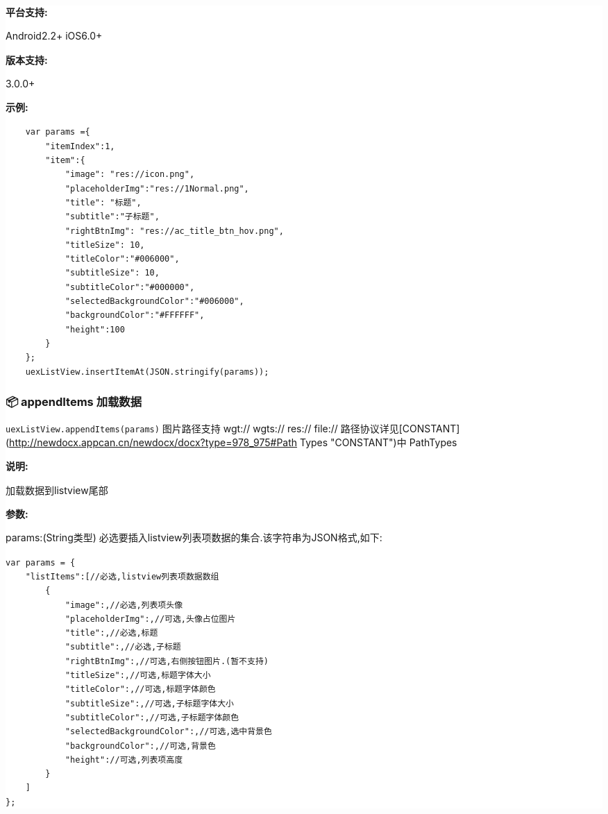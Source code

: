 ```
```

**平台支持:**

Android2.2+
iOS6.0+

**版本支持:**

3.0.0+

**示例:**

```
    var params ={
        "itemIndex":1,
        "item":{
            "image": "res://icon.png",
            "placeholderImg":"res://1Normal.png",
            "title": "标题",
            "subtitle":"子标题",
            "rightBtnImg": "res://ac_title_btn_hov.png",
            "titleSize": 10,
            "titleColor":"#006000",
            "subtitleSize": 10,
            "subtitleColor":"#000000",
            "selectedBackgroundColor":"#006000",
            "backgroundColor":"#FFFFFF",
            "height":100
        }
    };
    uexListView.insertItemAt(JSON.stringify(params));
```
### 📦 appendItems 加载数据

`uexListView.appendItems(params)`
图片路径支持 wgt:// wgts:// res:// file://  路径协议详见[CONSTANT](http://newdocx.appcan.cn/newdocx/docx?type=978_975#Path Types "CONSTANT")中 PathTypes 

**说明:**

加载数据到listview尾部

**参数:**

  params:(String类型) 必选要插入listview列表项数据的集合.该字符串为JSON格式,如下:

```
var params = {
    "listItems":[//必选,listview列表项数据数组
        {
            "image":,//必选,列表项头像
            "placeholderImg":,//可选,头像占位图片
            "title":,//必选,标题
            "subtitle":,//必选,子标题
            "rightBtnImg":,//可选,右侧按钮图片.(暂不支持)
            "titleSize":,//可选,标题字体大小
            "titleColor":,//可选,标题字体颜色
            "subtitleSize":,//可选,子标题字体大小
            "subtitleColor":,//可选,子标题字体颜色
            "selectedBackgroundColor":,//可选,选中背景色
            "backgroundColor":,//可选,背景色
            "height"://可选,列表项高度
        }
    ]
};
```
